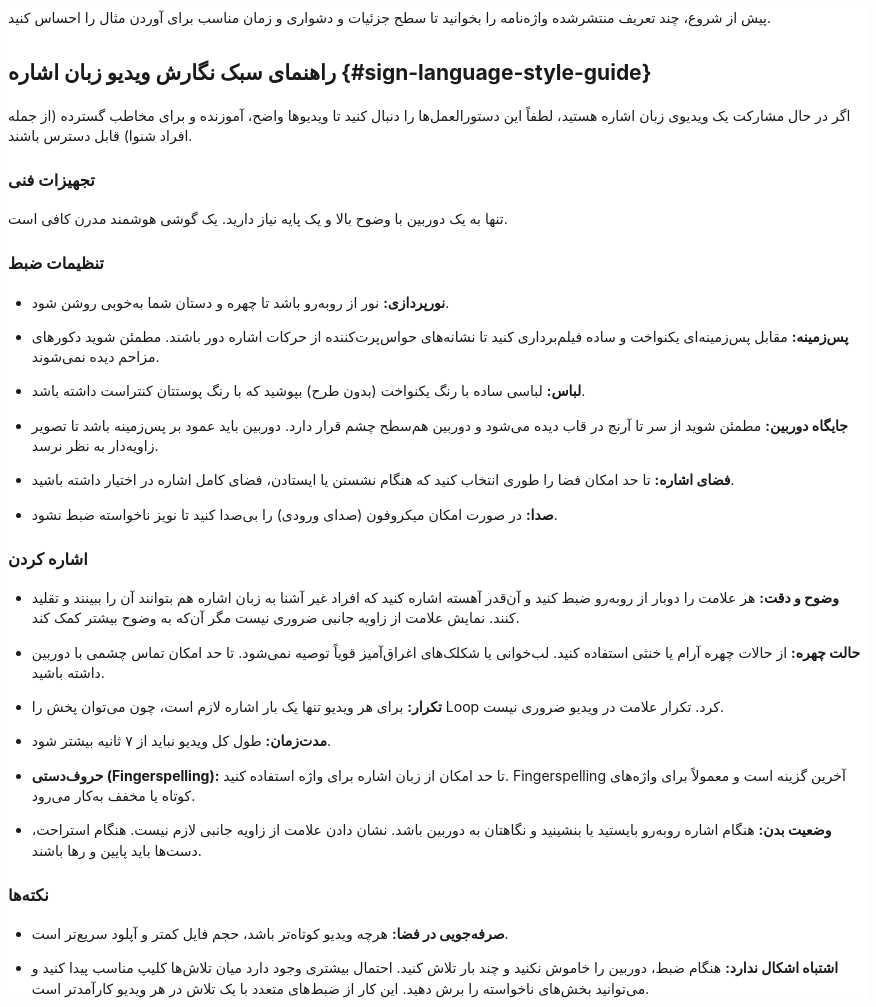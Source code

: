 پیش از شروع، چند تعریف منتشرشده واژه‌نامه را بخوانید تا سطح جزئیات و دشواری و زمان مناسب برای آوردن مثال را احساس کنید.

## راهنمای سبک نگارش ویدیو زبان اشاره {#sign-language-style-guide}

اگر در حال مشارکت یک ویدیوی زبان اشاره هستید، لطفاً این دستورالعمل‌ها را دنبال کنید تا ویدیوها واضح، آموزنده و برای مخاطب گسترده (از جمله افراد شنوا) قابل دسترس باشند.

### تجهیزات فنی

تنها به یک دوربین با وضوح بالا و یک پایه نیاز دارید. یک گوشی هوشمند مدرن کافی است.

### تنظیمات ضبط

* **نورپردازی:** نور از روبه‌رو باشد تا چهره و دستان شما به‌خوبی روشن شود.
* **پس‌زمینه:** مقابل پس‌زمینه‌ای یکنواخت و ساده فیلم‌برداری کنید تا نشانه‌های حواس‌پرت‌کننده از حرکات اشاره دور باشند. مطمئن شوید دکورهای مزاحم دیده نمی‌شوند.
* **لباس:** لباسی ساده با رنگ یکنواخت (بدون طرح) بپوشید که با رنگ پوستتان کنتراست داشته باشد.

* **جایگاه دوربین:** مطمئن شوید از سر تا آرنج در قاب دیده می‌شود و دوربین هم‌سطح چشم قرار دارد. دوربین باید عمود بر پس‌زمینه باشد تا تصویر زاویه‌دار به نظر نرسد.

* **فضای اشاره:** تا حد امکان فضا را طوری انتخاب کنید که هنگام نشستن یا ایستادن، فضای کامل اشاره در اختیار داشته باشید.

* **صدا:** در صورت امکان میکروفون (صدای ورودی) را بی‌صدا کنید تا نویز ناخواسته ضبط نشود.

### اشاره کردن

* **وضوح و دقت:** هر علامت را دوبار از روبه‌رو ضبط کنید و آن‌قدر آهسته اشاره کنید که افراد غیر آشنا به زبان اشاره هم بتوانند آن را ببینند و تقلید کنند. نمایش علامت از زاویه جانبی ضروری نیست مگر آن‌که به وضوح بیشتر کمک کند.

* **حالت چهره:** از حالات چهره آرام یا خنثی استفاده کنید. لب‌خوانی یا شکلک‌های اغراق‌آمیز قویاً توصیه نمی‌شود. تا حد امکان تماس چشمی با دوربین داشته باشید.

* **تکرار:** برای هر ویدیو تنها یک بار اشاره لازم است، چون می‌توان پخش را Loop کرد. تکرار علامت در ویدیو ضروری نیست.

* **مدت‌زمان:** طول کل ویدیو نباید از ۷ ثانیه بیشتر شود.

* **حروف‌دستی (Fingerspelling):** تا حد امکان از زبان اشاره برای واژه استفاده کنید. Fingerspelling آخرین گزینه است و معمولاً برای واژه‌های کوتاه یا مخفف به‌کار می‌رود.

* **وضعیت بدن:** هنگام اشاره روبه‌رو بایستید یا بنشینید و نگاهتان به دوربین باشد. نشان دادن علامت از زاویه جانبی لازم نیست. هنگام استراحت، دست‌ها باید پایین و رها باشند.

### نکته‌ها

* **صرفه‌جویی در فضا:** هرچه ویدیو کوتاه‌تر باشد، حجم فایل کمتر و آپلود سریع‌تر است.

* **اشتباه اشکال ندارد:** هنگام ضبط، دوربین را خاموش نکنید و چند بار تلاش کنید. احتمال بیشتری وجود دارد میان تلاش‌ها کلیپ مناسب پیدا کنید و می‌توانید بخش‌های ناخواسته را برش دهید. این کار از ضبط‌های متعدد با یک تلاش در هر ویدیو کارآمدتر است.
